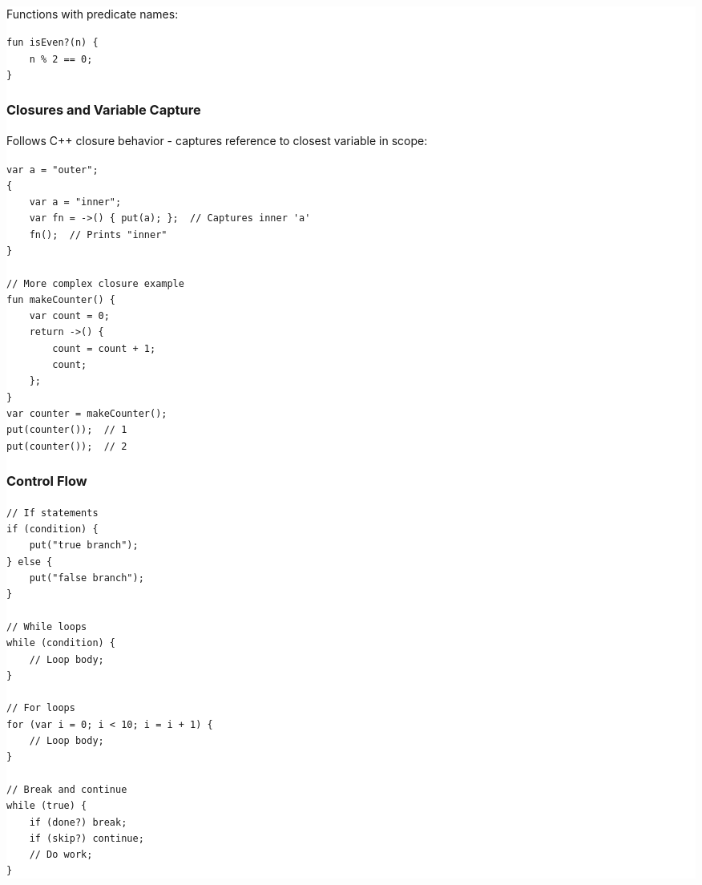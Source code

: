 Functions with predicate names:
```koby 
fun isEven?(n) {
    n % 2 == 0;
}
```

### Closures and Variable Capture
Follows C++ closure behavior - captures reference to closest variable in scope:
```koby
var a = "outer";
{
    var a = "inner";
    var fn = ->() { put(a); };  // Captures inner 'a'
    fn();  // Prints "inner"
}

// More complex closure example
fun makeCounter() {
    var count = 0;
    return ->() {
        count = count + 1;
        count;
    };
}
var counter = makeCounter();
put(counter());  // 1
put(counter());  // 2
```

### Control Flow
```koby
// If statements
if (condition) {
    put("true branch");
} else {
    put("false branch");
}

// While loops
while (condition) {
    // Loop body;
}

// For loops 
for (var i = 0; i < 10; i = i + 1) {
    // Loop body;
}

// Break and continue
while (true) {
    if (done?) break;
    if (skip?) continue;
    // Do work;
}
```
